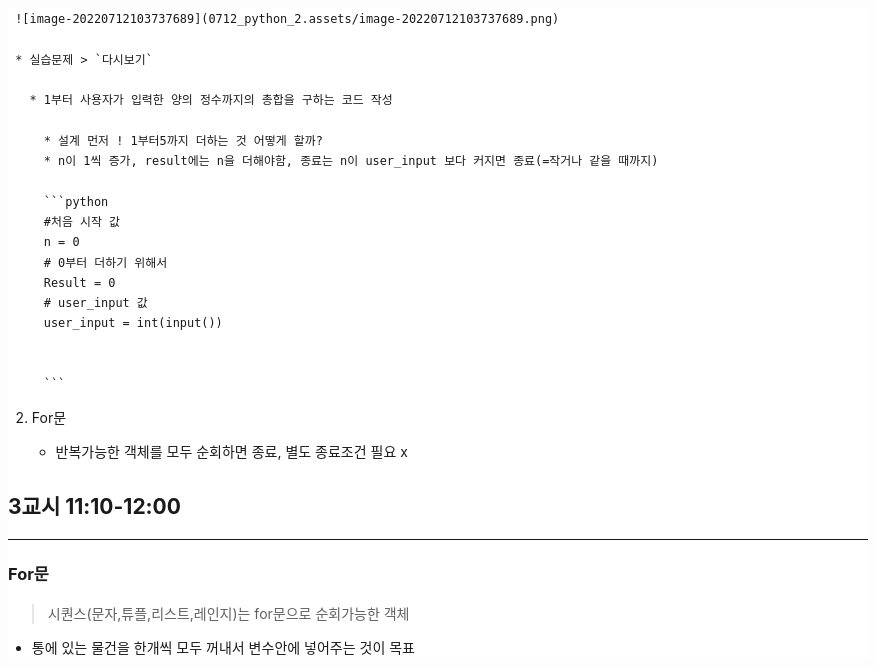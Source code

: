      ![image-20220712103737689](0712_python_2.assets/image-20220712103737689.png)

     * 실습문제 > `다시보기`

       * 1부터 사용자가 입력한 양의 정수까지의 총합을 구하는 코드 작성

         * 설계 먼저 ! 1부터5까지 더하는 것 어떻게 할까? 
         * n이 1씩 증가, result에는 n을 더해야함, 종료는 n이 user_input 보다 커지면 종료(=작거나 같을 때까지)

         ```python
         #처음 시작 값 
         n = 0
         # 0부터 더하기 위해서 
         Result = 0
         # user_input 값
         user_input = int(input())
         
         
         ```

         

2. For문

   * 반복가능한 객체를 모두 순회하면 종료, 별도 종료조건 필요 x

   

## 3교시 11:10-12:00

---

### For문

> 시퀀스(문자,튜플,리스트,레인지)는 for문으로 순회가능한 객체

* 통에 있는 물건을 한개씩 모두 꺼내서 변수안에 넣어주는 것이 목표 

